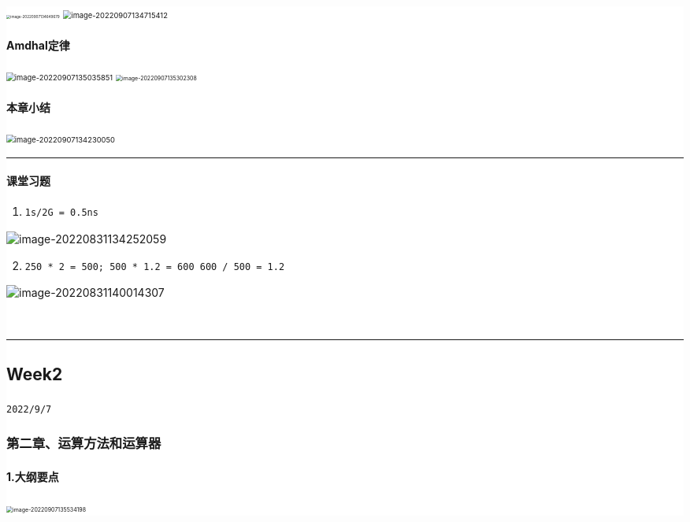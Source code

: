 <img src="C:%5CUsers%5Clyn95%5CAppData%5CRoaming%5CTypora%5Ctypora-user-images%5Cimage-20220907134649679.png" alt="image-20220907134649679" style="zoom:33%;" />



<img src="C:%5CUsers%5Clyn95%5CAppData%5CRoaming%5CTypora%5Ctypora-user-images%5Cimage-20220907134715412.png" alt="image-20220907134715412" style="zoom:67%;" />



#### Amdhal定律

<img src="https://gitee.com/lynbz1018/image/raw/master/img/20220907135037.png" alt="image-20220907135035851" style="zoom:67%;" />



<img src="https://gitee.com/lynbz1018/image/raw/master/img/20220907135303.png" alt="image-20220907135302308" style="zoom:50%;" />



#### 本章小结

<img src="https://gitee.com/lynbz1018/image/raw/master/img/20220907134231.png" alt="image-20220907134230050" style="zoom:67%;" />



*****

#### 课堂习题

1.  `1s/2G = 0.5ns`

![image-20220831134252059](https://gitee.com/lynbz1018/image/raw/master/img/20220831134253.png)

2. `250 * 2 = 500; 500 * 1.2 = 600 600 / 500 = 1.2`

![image-20220831140014307](https://gitee.com/lynbz1018/image/raw/master/img/20220831140015.png)

   

​    

****



## Week2

`2022/9/7`



### 第二章、运算方法和运算器



#### 1.大纲要点

<img src="C:%5CUsers%5Clyn95%5CAppData%5CRoaming%5CTypora%5Ctypora-user-images%5Cimage-20220907135534198.png" alt="image-20220907135534198" style="zoom:50%;" />



